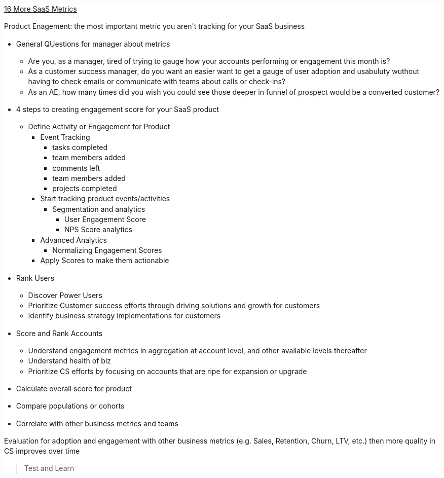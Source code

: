 [16 More SaaS Metrics](https://a16z.com/2015/09/23/16-more-metrics/)

Product Enagement: the most important metric you aren't tracking for your SaaS business

* General QUestions for manager about metrics
    * Are you, as a manager, tired of trying to gauge how your accounts performing or engagement this month is? 
    * As a customer success manager, do you want an easier want to get a gauge of user adoption and usabuluty wuthout having to check emails or communicate with teams about calls or check-ins?
    * As an AE, how many times did you wish you could see those deeper in funnel of prospect would be a converted customer?

* 4 steps to creating engagement score for your SaaS product
    * Define Activity or Engagement for Product
        * Event Tracking
            * tasks completed
            * team members added
            * comments left
            * team members added
            * projects completed
        * Start tracking product events/activities
            * Segmentation and analytics
                * User Engagement Score
                * NPS Score analytics
        * Advanced Analytics
            * Normalizing Engagement Scores
        * Apply Scores to make them actionable
* Rank Users
    * Discover Power Users
    * Prioritize Customer success efforts through driving solutions and growth for customers
    * Identify business strategy implementations for customers

*  Score and Rank Accounts
    * Understand engagement metrics in aggregation at account level, and other available levels thereafter
    * Understand health of biz
    * Prioritize CS efforts by focusing on accounts that are ripe for expansion or upgrade
*  Calculate overall score for product
* Compare populations or cohorts
* Correlate with other business metrics and teams

Evaluation for adoption and engagement with other business metrics (e.g. Sales, Retention, Churn, LTV, etc.) then more quality in CS improves over time

> Test and Learn



```python

```
